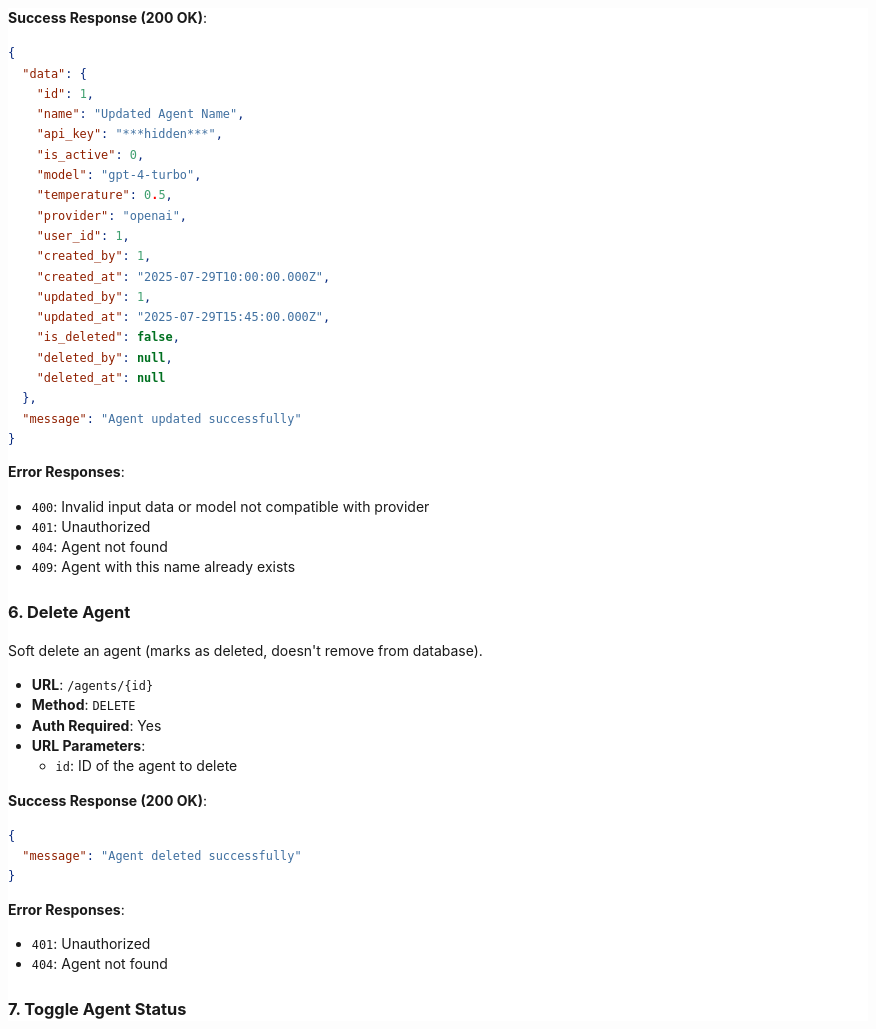 **Success Response (200 OK)**:

```json
{
  "data": {
    "id": 1,
    "name": "Updated Agent Name",
    "api_key": "***hidden***",
    "is_active": 0,
    "model": "gpt-4-turbo",
    "temperature": 0.5,
    "provider": "openai",
    "user_id": 1,
    "created_by": 1,
    "created_at": "2025-07-29T10:00:00.000Z",
    "updated_by": 1,
    "updated_at": "2025-07-29T15:45:00.000Z",
    "is_deleted": false,
    "deleted_by": null,
    "deleted_at": null
  },
  "message": "Agent updated successfully"
}
```

**Error Responses**:

- `400`: Invalid input data or model not compatible with provider
- `401`: Unauthorized
- `404`: Agent not found
- `409`: Agent with this name already exists

### 6. Delete Agent

Soft delete an agent (marks as deleted, doesn't remove from database).

- **URL**: `/agents/{id}`
- **Method**: `DELETE`
- **Auth Required**: Yes
- **URL Parameters**:
  - `id`: ID of the agent to delete

**Success Response (200 OK)**:

```json
{
  "message": "Agent deleted successfully"
}
```

**Error Responses**:

- `401`: Unauthorized
- `404`: Agent not found

### 7. Toggle Agent Status
